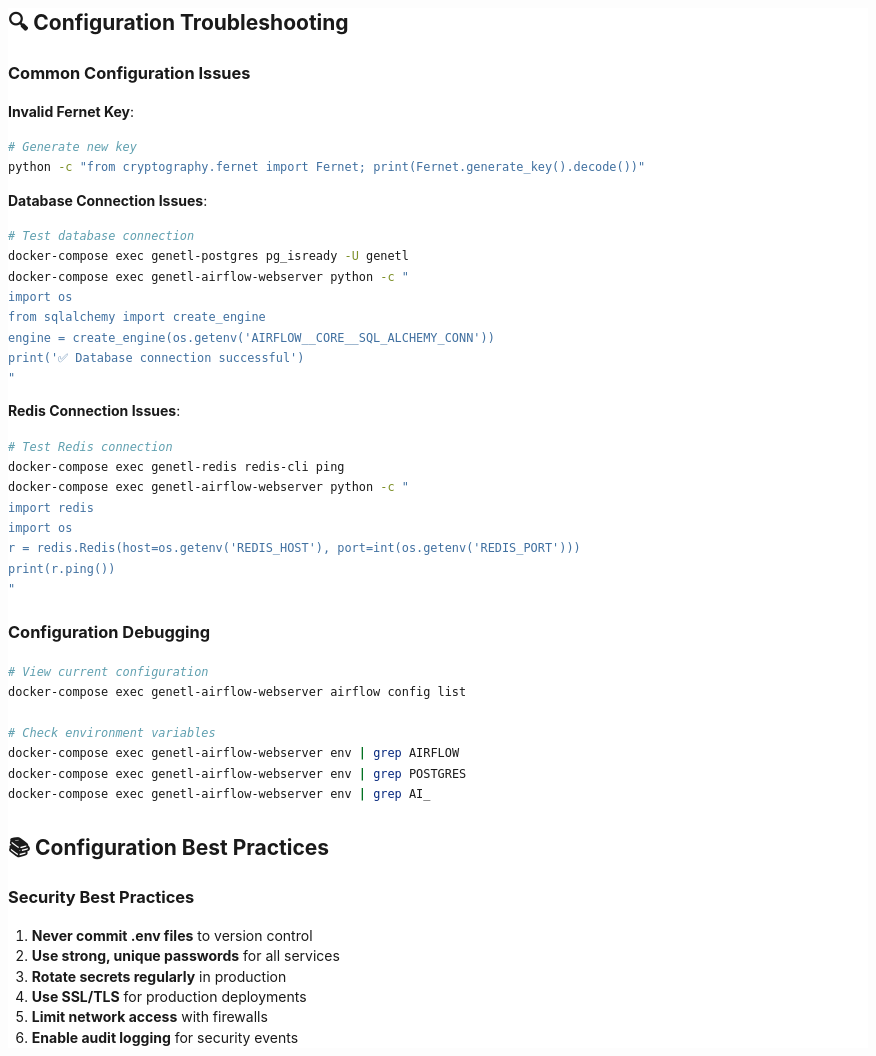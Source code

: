## 🔍 Configuration Troubleshooting

### Common Configuration Issues

**Invalid Fernet Key**:
```bash
# Generate new key
python -c "from cryptography.fernet import Fernet; print(Fernet.generate_key().decode())"
```

**Database Connection Issues**:
```bash
# Test database connection
docker-compose exec genetl-postgres pg_isready -U genetl
docker-compose exec genetl-airflow-webserver python -c "
import os
from sqlalchemy import create_engine
engine = create_engine(os.getenv('AIRFLOW__CORE__SQL_ALCHEMY_CONN'))
print('✅ Database connection successful')
"
```

**Redis Connection Issues**:
```bash
# Test Redis connection
docker-compose exec genetl-redis redis-cli ping
docker-compose exec genetl-airflow-webserver python -c "
import redis
import os
r = redis.Redis(host=os.getenv('REDIS_HOST'), port=int(os.getenv('REDIS_PORT')))
print(r.ping())
"
```

### Configuration Debugging
```bash
# View current configuration
docker-compose exec genetl-airflow-webserver airflow config list

# Check environment variables
docker-compose exec genetl-airflow-webserver env | grep AIRFLOW
docker-compose exec genetl-airflow-webserver env | grep POSTGRES
docker-compose exec genetl-airflow-webserver env | grep AI_
```

## 📚 Configuration Best Practices

### Security Best Practices
1. **Never commit .env files** to version control
2. **Use strong, unique passwords** for all services
3. **Rotate secrets regularly** in production
4. **Use SSL/TLS** for production deployments
5. **Limit network access** with firewalls
6. **Enable audit logging** for security events
